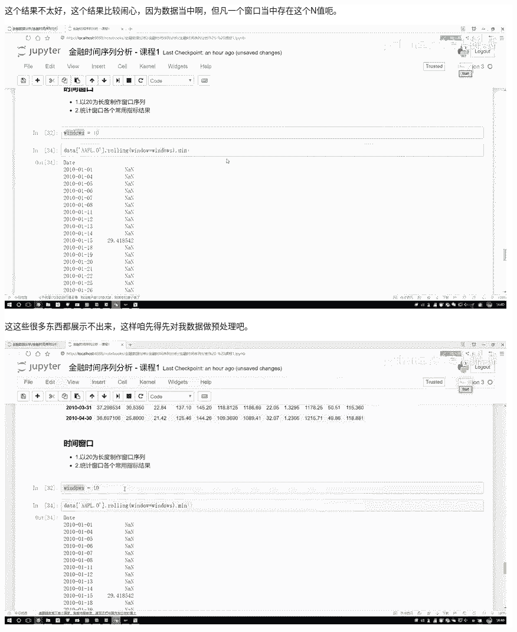 这个结果不太好，这个结果比较闹心，因为数据当中啊，但凡一个窗口当中存在这个N值呃。

![](img/4f7d903acbedab3d4112633bcad43dec_42.png)

这这些很多东西都展示不出来，这样咱先得先对我数据做预处理吧。

![](img/4f7d903acbedab3d4112633bcad43dec_44.png)
